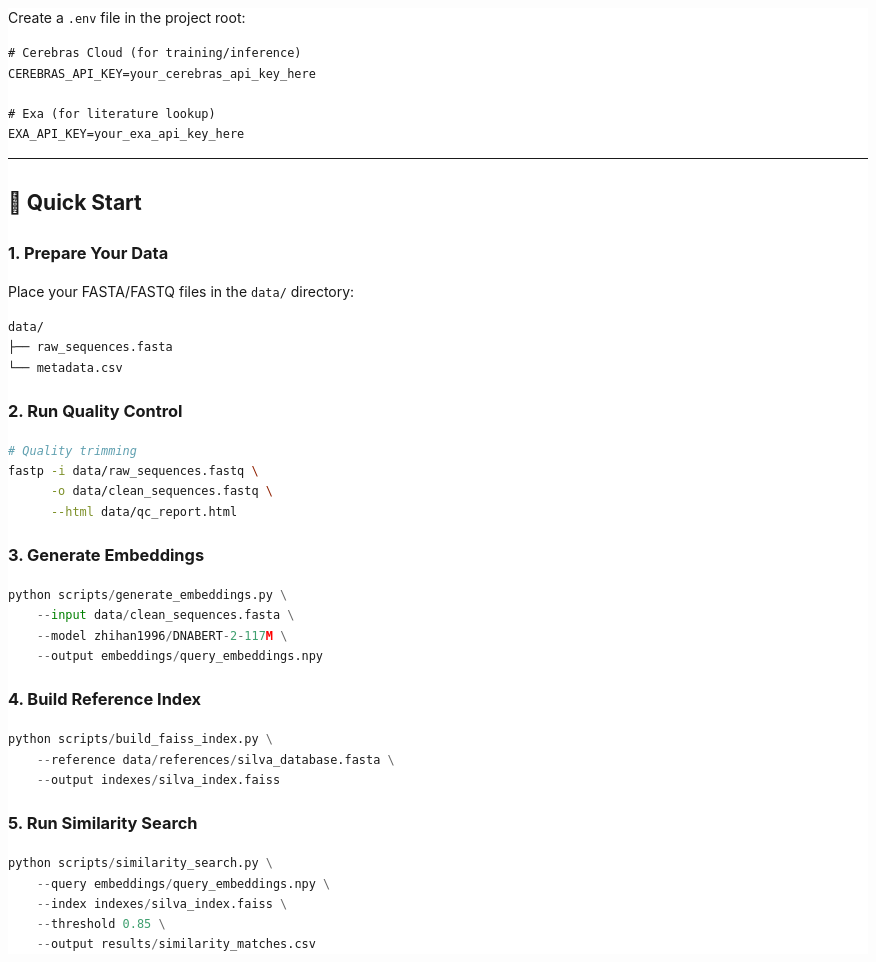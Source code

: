 Create a `.env` file in the project root:

```env
# Cerebras Cloud (for training/inference)
CEREBRAS_API_KEY=your_cerebras_api_key_here

# Exa (for literature lookup)
EXA_API_KEY=your_exa_api_key_here
```

---

## 🚀 Quick Start

### 1. Prepare Your Data

Place your FASTA/FASTQ files in the `data/` directory:

```
data/
├── raw_sequences.fasta
└── metadata.csv
```

### 2. Run Quality Control

```bash
# Quality trimming
fastp -i data/raw_sequences.fastq \
      -o data/clean_sequences.fastq \
      --html data/qc_report.html
```

### 3. Generate Embeddings

```python
python scripts/generate_embeddings.py \
    --input data/clean_sequences.fasta \
    --model zhihan1996/DNABERT-2-117M \
    --output embeddings/query_embeddings.npy
```

### 4. Build Reference Index

```python
python scripts/build_faiss_index.py \
    --reference data/references/silva_database.fasta \
    --output indexes/silva_index.faiss
```

### 5. Run Similarity Search

```python
python scripts/similarity_search.py \
    --query embeddings/query_embeddings.npy \
    --index indexes/silva_index.faiss \
    --threshold 0.85 \
    --output results/similarity_matches.csv
```
